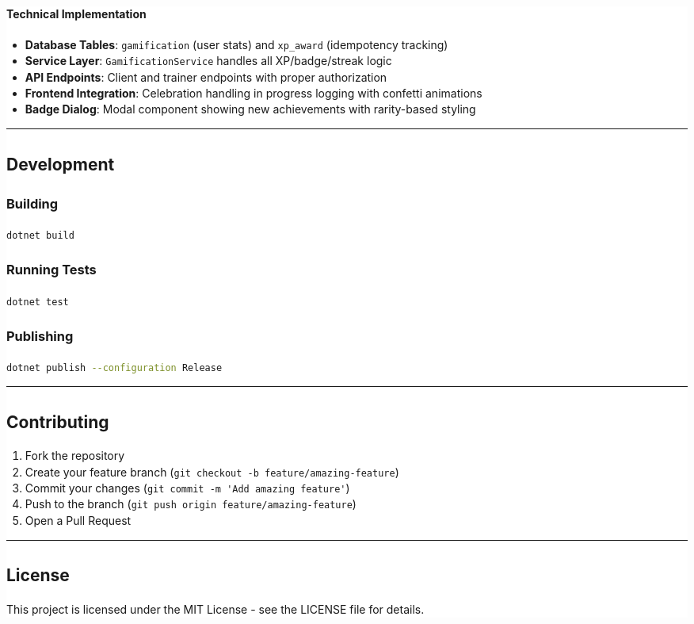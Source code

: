 #### Technical Implementation

- **Database Tables**: `gamification` (user stats) and `xp_award` (idempotency tracking)
- **Service Layer**: `GamificationService` handles all XP/badge/streak logic
- **API Endpoints**: Client and trainer endpoints with proper authorization
- **Frontend Integration**: Celebration handling in progress logging with confetti animations
- **Badge Dialog**: Modal component showing new achievements with rarity-based styling

---

## Development

### Building
```bash
dotnet build
```

### Running Tests
```bash
dotnet test
```

### Publishing
```bash
dotnet publish --configuration Release
```

---

## Contributing

1. Fork the repository
2. Create your feature branch (`git checkout -b feature/amazing-feature`)
3. Commit your changes (`git commit -m 'Add amazing feature'`)
4. Push to the branch (`git push origin feature/amazing-feature`)
5. Open a Pull Request

---

## License

This project is licensed under the MIT License - see the LICENSE file for details.